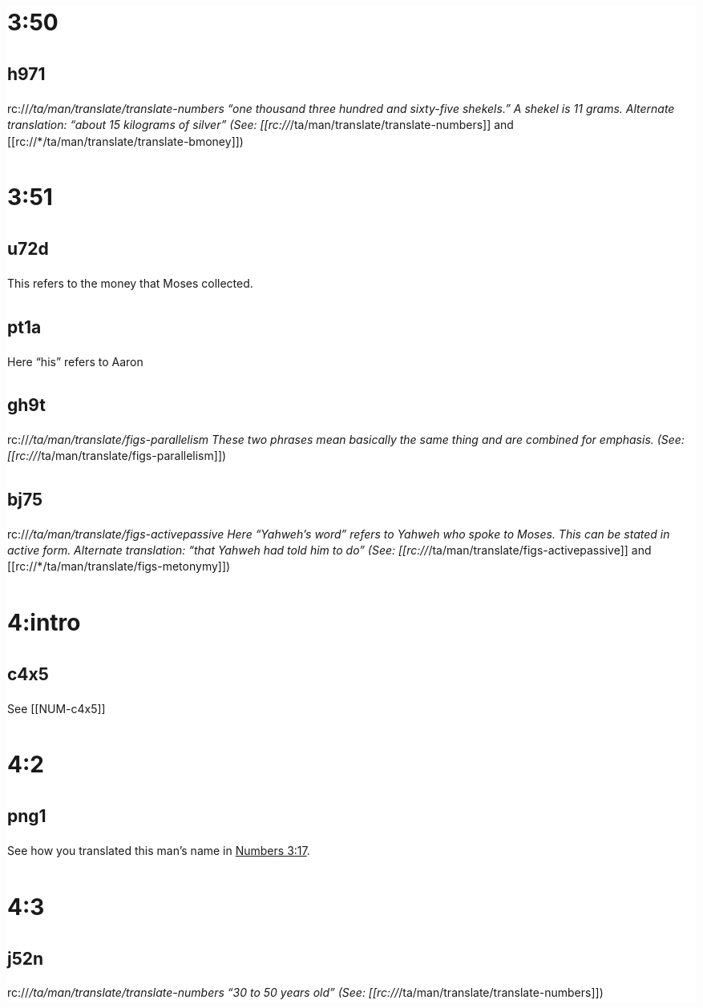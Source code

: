 # 3:50
## h971
rc://*/ta/man/translate/translate-numbers
“one thousand three hundred and sixty-five shekels.” A shekel is 11 grams. Alternate translation: “about 15 kilograms of silver” (See: [[rc://*/ta/man/translate/translate-numbers]] and [[rc://*/ta/man/translate/translate-bmoney]])

# 3:51
## u72d
This refers to the money that Moses collected.

## pt1a
Here “his” refers to Aaron

## gh9t
rc://*/ta/man/translate/figs-parallelism
These two phrases mean basically the same thing and are combined for emphasis. (See: [[rc://*/ta/man/translate/figs-parallelism]])

## bj75
rc://*/ta/man/translate/figs-activepassive
Here “Yahweh’s word” refers to Yahweh who spoke to Moses. This can be stated in active form. Alternate translation: “that Yahweh had told him to do” (See: [[rc://*/ta/man/translate/figs-activepassive]] and [[rc://*/ta/man/translate/figs-metonymy]])

# 4:intro
## c4x5
See [[NUM-c4x5]]
# 4:2
## png1
See how you translated this man’s name in [Numbers 3:17](../03/17.md).

# 4:3
## j52n
rc://*/ta/man/translate/translate-numbers
“30 to 50 years old” (See: [[rc://*/ta/man/translate/translate-numbers]])
